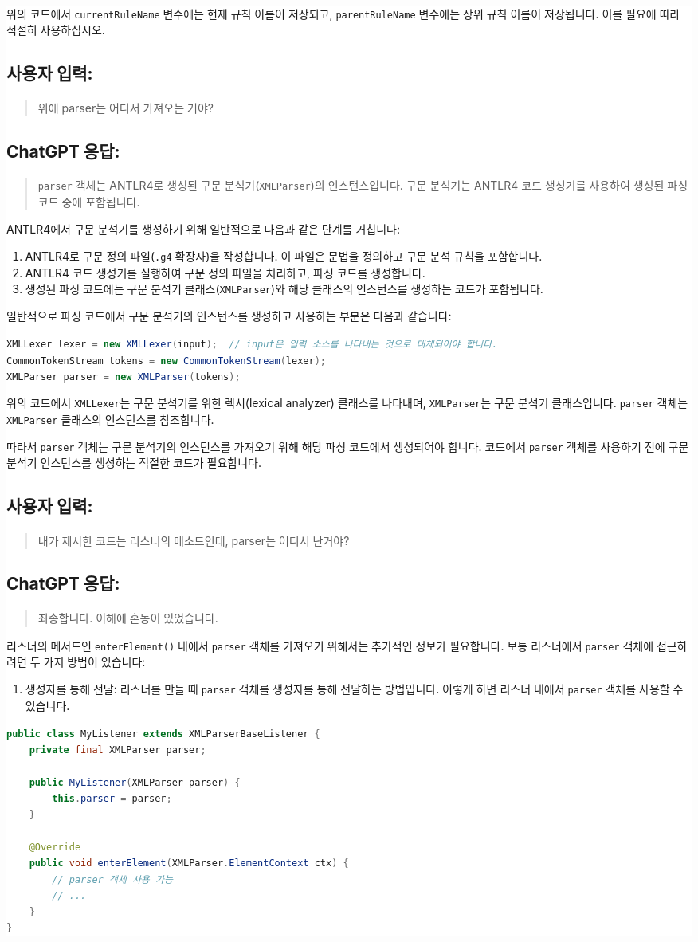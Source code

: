 위의 코드에서 `currentRuleName` 변수에는 현재 규칙 이름이 저장되고, `parentRuleName` 변수에는 상위 규칙 이름이 저장됩니다. 이를 필요에 따라 적절히 사용하십시오.

## 사용자 입력:
> 위에 parser는 어디서 가져오는 거야?

## ChatGPT 응답:
> `parser` 객체는 ANTLR4로 생성된 구문 분석기(`XMLParser`)의 인스턴스입니다. 구문 분석기는 ANTLR4 코드 생성기를 사용하여 생성된 파싱 코드 중에 포함됩니다.

ANTLR4에서 구문 분석기를 생성하기 위해 일반적으로 다음과 같은 단계를 거칩니다:

1. ANTLR4로 구문 정의 파일(`.g4` 확장자)을 작성합니다. 이 파일은 문법을 정의하고 구문 분석 규칙을 포함합니다.
2. ANTLR4 코드 생성기를 실행하여 구문 정의 파일을 처리하고, 파싱 코드를 생성합니다.
3. 생성된 파싱 코드에는 구문 분석기 클래스(`XMLParser`)와 해당 클래스의 인스턴스를 생성하는 코드가 포함됩니다.

일반적으로 파싱 코드에서 구문 분석기의 인스턴스를 생성하고 사용하는 부분은 다음과 같습니다:

```java
XMLLexer lexer = new XMLLexer(input);  // input은 입력 소스를 나타내는 것으로 대체되어야 합니다.
CommonTokenStream tokens = new CommonTokenStream(lexer);
XMLParser parser = new XMLParser(tokens);
```

위의 코드에서 `XMLLexer`는 구문 분석기를 위한 렉서(lexical analyzer) 클래스를 나타내며, `XMLParser`는 구문 분석기 클래스입니다. `parser` 객체는 `XMLParser` 클래스의 인스턴스를 참조합니다.

따라서 `parser` 객체는 구문 분석기의 인스턴스를 가져오기 위해 해당 파싱 코드에서 생성되어야 합니다. 코드에서 `parser` 객체를 사용하기 전에 구문 분석기 인스턴스를 생성하는 적절한 코드가 필요합니다.

## 사용자 입력:
> 내가 제시한 코드는 리스너의 메소드인데, parser는 어디서 난거야?

## ChatGPT 응답:
> 죄송합니다. 이해에 혼동이 있었습니다.

리스너의 메서드인 `enterElement()` 내에서 `parser` 객체를 가져오기 위해서는 추가적인 정보가 필요합니다. 보통 리스너에서 `parser` 객체에 접근하려면 두 가지 방법이 있습니다:

1. 생성자를 통해 전달: 리스너를 만들 때 `parser` 객체를 생성자를 통해 전달하는 방법입니다. 이렇게 하면 리스너 내에서 `parser` 객체를 사용할 수 있습니다.

```java
public class MyListener extends XMLParserBaseListener {
    private final XMLParser parser;

    public MyListener(XMLParser parser) {
        this.parser = parser;
    }

    @Override
    public void enterElement(XMLParser.ElementContext ctx) {
        // parser 객체 사용 가능
        // ...
    }
}
```
